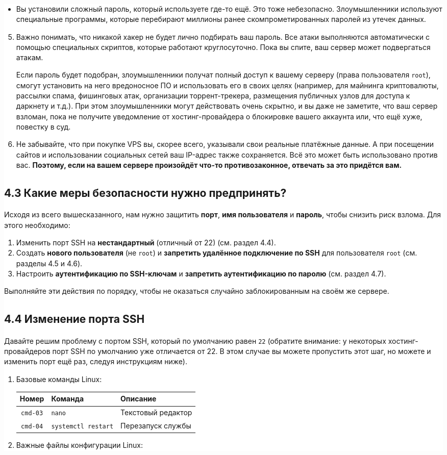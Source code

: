    - Вы установили сложный пароль, который используете где-то ещё. Это тоже
     небезопасно. Злоумышленники используют специальные программы, которые
     перебирают миллионы ранее скомпрометированных паролей из утечек данных.

5. Важно понимать, что никакой хакер не будет лично подбирать ваш пароль. Все
   атаки выполняются автоматически с помощью специальных скриптов, которые
   работают круглосуточно. Пока вы спите, ваш сервер может подвергаться атакам.

   Если пароль будет подобран, злоумышленники получат полный доступ к вашему
   серверу (права пользователя `root`), смогут установить на него вредоносное ПО
   и использовать его в своих целях (например, для майнинга криптовалюты,
   рассылки спама, фишинговых атак, организации торрент-трекера, размещения
   публичных узлов для доступа к даркнету и т.д.). При этом злоумышленники могут
   действовать очень скрытно, и вы даже не заметите, что ваш сервер взломан,
   пока не получите уведомление от хостинг-провайдера о блокировке вашего
   аккаунта или, что ещё хуже, повестку в суд.

6. Не забывайте, что при покупке VPS вы, скорее всего, указывали свои реальные
   платёжные данные. А при посещении сайтов и использовании социальных сетей ваш
   IP-адрес также сохраняется. Всё это может быть использовано против вас.
   **Поэтому, если на вашем сервере произойдёт что-то противозаконное, отвечать
   за это придётся вам.**

## 4.3 Какие меры безопасности нужно предпринять?

Исходя из всего вышесказанного, нам нужно защитить **порт**, **имя
пользователя** и **пароль**, чтобы снизить риск взлома. Для этого необходимо:

1. Изменить порт SSH на **нестандартный** (отличный от 22) (см. раздел 4.4).
2. Создать **нового пользователя** (не `root`) и **запретить удалённое
   подключение по SSH** для пользователя `root` (см. разделы 4.5 и 4.6).
3. Настроить **аутентификацию по SSH-ключам** и **запретить аутентификацию по
   паролю** (см. раздел 4.7).

Выполняйте эти действия по порядку, чтобы не оказаться случайно заблокированным
на своём же сервере.

## 4.4 Изменение порта SSH

Давайте решим проблему с портом SSH, который по умолчанию равен `22` (обратите
внимание: у некоторых хостинг-провайдеров порт SSH по умолчанию уже отличается
от 22. В этом случае вы можете пропустить этот шаг, но можете и изменить порт
ещё раз, следуя инструкциям ниже).

1. Базовые команды Linux:

   |  Номер   | Команда             | Описание           |
   | :------: | :------------------ | :----------------- |
   | `cmd-03` | `nano`              | Текстовый редактор |
   | `cmd-04` | `systemctl restart` | Перезапуск службы  |

2. Важные файлы конфигурации Linux:
